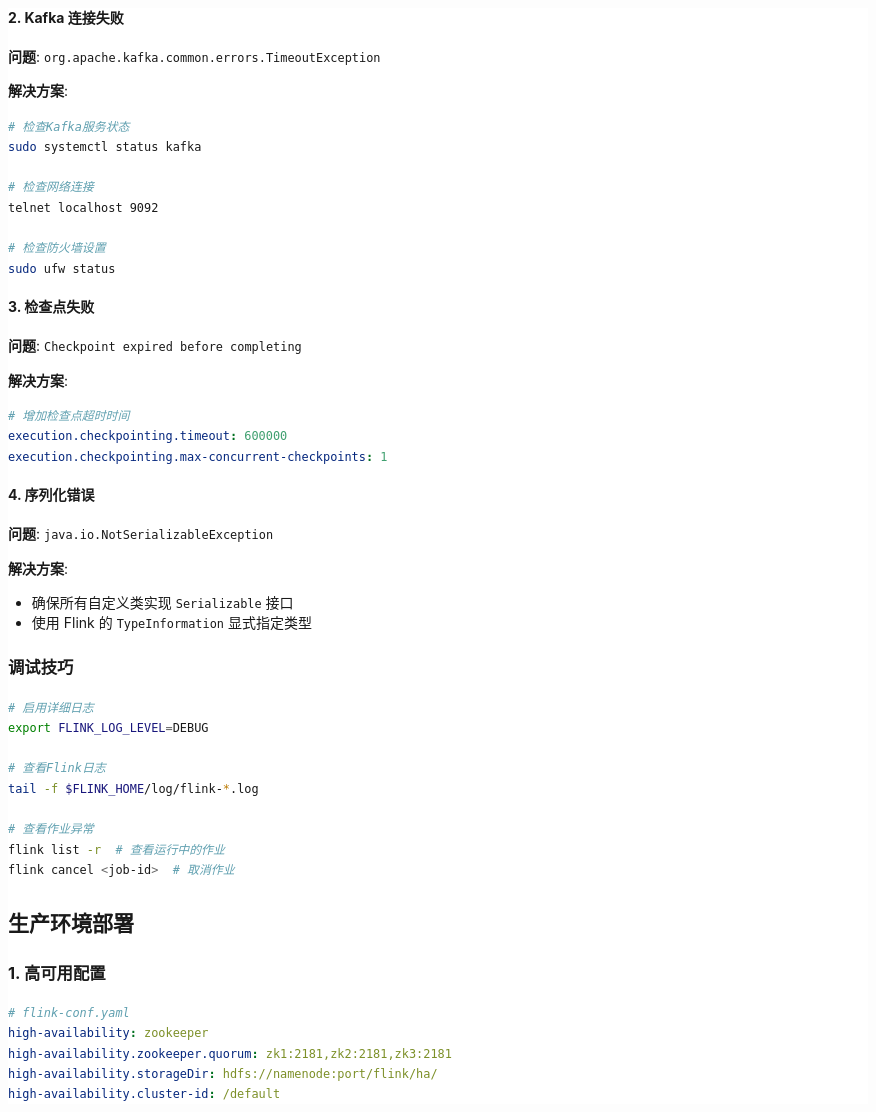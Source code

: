 #### 2. Kafka 连接失败

**问题**: `org.apache.kafka.common.errors.TimeoutException`

**解决方案**:
```bash
# 检查Kafka服务状态
sudo systemctl status kafka

# 检查网络连接
telnet localhost 9092

# 检查防火墙设置
sudo ufw status
```

#### 3. 检查点失败

**问题**: `Checkpoint expired before completing`

**解决方案**:
```yaml
# 增加检查点超时时间
execution.checkpointing.timeout: 600000
execution.checkpointing.max-concurrent-checkpoints: 1
```

#### 4. 序列化错误

**问题**: `java.io.NotSerializableException`

**解决方案**:
- 确保所有自定义类实现 `Serializable` 接口
- 使用 Flink 的 `TypeInformation` 显式指定类型

### 调试技巧

```bash
# 启用详细日志
export FLINK_LOG_LEVEL=DEBUG

# 查看Flink日志
tail -f $FLINK_HOME/log/flink-*.log

# 查看作业异常
flink list -r  # 查看运行中的作业
flink cancel <job-id>  # 取消作业
```

## 生产环境部署

### 1. 高可用配置

```yaml
# flink-conf.yaml
high-availability: zookeeper
high-availability.zookeeper.quorum: zk1:2181,zk2:2181,zk3:2181
high-availability.storageDir: hdfs://namenode:port/flink/ha/
high-availability.cluster-id: /default
```
